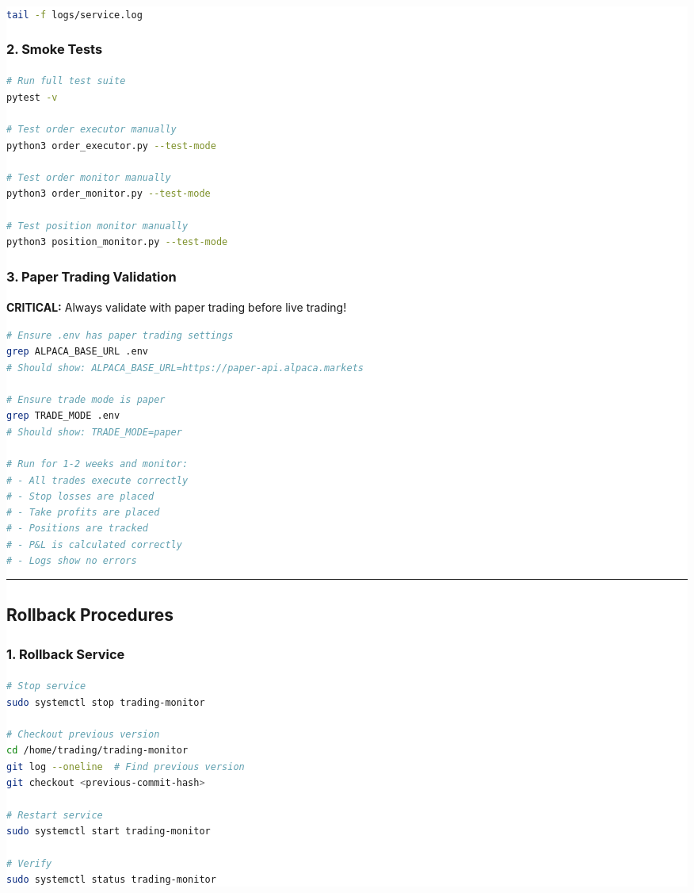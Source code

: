 ```bash
tail -f logs/service.log
```

### 2. Smoke Tests

```bash
# Run full test suite
pytest -v

# Test order executor manually
python3 order_executor.py --test-mode

# Test order monitor manually
python3 order_monitor.py --test-mode

# Test position monitor manually
python3 position_monitor.py --test-mode
```

### 3. Paper Trading Validation

**CRITICAL:** Always validate with paper trading before live trading!

```bash
# Ensure .env has paper trading settings
grep ALPACA_BASE_URL .env
# Should show: ALPACA_BASE_URL=https://paper-api.alpaca.markets

# Ensure trade mode is paper
grep TRADE_MODE .env
# Should show: TRADE_MODE=paper

# Run for 1-2 weeks and monitor:
# - All trades execute correctly
# - Stop losses are placed
# - Take profits are placed
# - Positions are tracked
# - P&L is calculated correctly
# - Logs show no errors
```

---

## Rollback Procedures

### 1. Rollback Service

```bash
# Stop service
sudo systemctl stop trading-monitor

# Checkout previous version
cd /home/trading/trading-monitor
git log --oneline  # Find previous version
git checkout <previous-commit-hash>

# Restart service
sudo systemctl start trading-monitor

# Verify
sudo systemctl status trading-monitor
```
